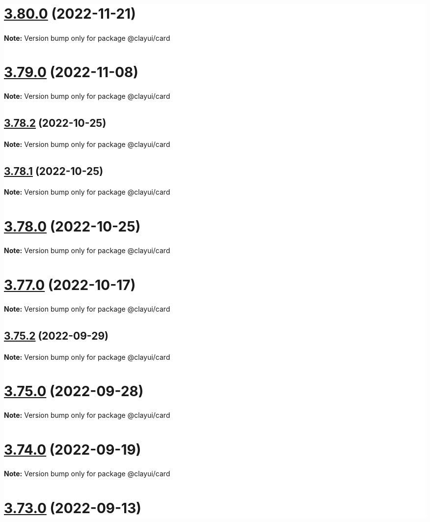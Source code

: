 # [3.80.0](https://github.com/liferay/clay/compare/v3.79.0...v3.80.0) (2022-11-21)

**Note:** Version bump only for package @clayui/card

# [3.79.0](https://github.com/liferay/clay/compare/v3.78.2...v3.79.0) (2022-11-08)

**Note:** Version bump only for package @clayui/card

## [3.78.2](https://github.com/liferay/clay/compare/v3.78.1...v3.78.2) (2022-10-25)

**Note:** Version bump only for package @clayui/card

## [3.78.1](https://github.com/liferay/clay/compare/v3.78.0...v3.78.1) (2022-10-25)

**Note:** Version bump only for package @clayui/card

# [3.78.0](https://github.com/liferay/clay/compare/v3.77.0...v3.78.0) (2022-10-25)

**Note:** Version bump only for package @clayui/card

# [3.77.0](https://github.com/liferay/clay/compare/v3.76.0...v3.77.0) (2022-10-17)

**Note:** Version bump only for package @clayui/card

## [3.75.2](https://github.com/liferay/clay/compare/v3.75.1...v3.75.2) (2022-09-29)

**Note:** Version bump only for package @clayui/card

# [3.75.0](https://github.com/liferay/clay/compare/v3.74.0...v3.75.0) (2022-09-28)

**Note:** Version bump only for package @clayui/card

# [3.74.0](https://github.com/liferay/clay/compare/v3.73.0...v3.74.0) (2022-09-19)

**Note:** Version bump only for package @clayui/card

# [3.73.0](https://github.com/liferay/clay/compare/v3.72.0...v3.73.0) (2022-09-13)
